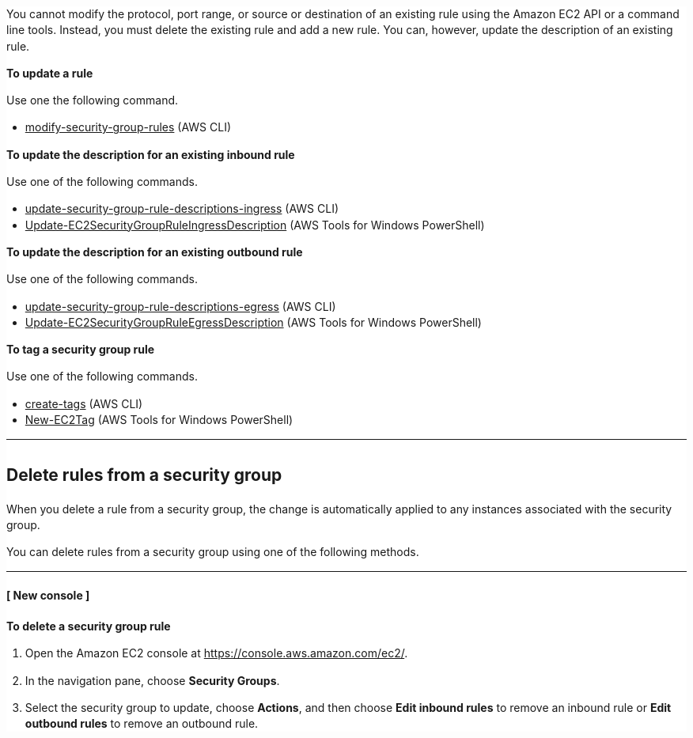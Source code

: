 You cannot modify the protocol, port range, or source or destination of an existing rule using the Amazon EC2 API or a command line tools\. Instead, you must delete the existing rule and add a new rule\. You can, however, update the description of an existing rule\.

**To update a rule**

Use one the following command\.
+ [modify\-security\-group\-rules](https://docs.aws.amazon.com/cli/latest/reference/ec2/modify-security-group-rules.html) \(AWS CLI\)

**To update the description for an existing inbound rule**

Use one of the following commands\.
+ [update\-security\-group\-rule\-descriptions\-ingress](https://docs.aws.amazon.com/cli/latest/reference/ec2/update-security-group-rule-descriptions-ingress.html) \(AWS CLI\)
+ [Update\-EC2SecurityGroupRuleIngressDescription](https://docs.aws.amazon.com/powershell/latest/reference/items/Update-EC2SecurityGroupRuleIngressDescription.html) \(AWS Tools for Windows PowerShell\)

**To update the description for an existing outbound rule**

Use one of the following commands\.
+ [update\-security\-group\-rule\-descriptions\-egress](https://docs.aws.amazon.com/cli/latest/reference/ec2/update-security-group-rule-descriptions-egress.html) \(AWS CLI\)
+ [Update\-EC2SecurityGroupRuleEgressDescription](https://docs.aws.amazon.com/powershell/latest/reference/items/Update-EC2SecurityGroupRuleEgressDescription.html) \(AWS Tools for Windows PowerShell\)

**To tag a security group rule**

Use one of the following commands\.
+ [create\-tags](https://docs.aws.amazon.com/cli/latest/reference/ec2/create-tags.html) \(AWS CLI\)
+ [New\-EC2Tag](https://docs.aws.amazon.com/powershell/latest/reference/items/New-EC2Tag.html) \(AWS Tools for Windows PowerShell\)

------

## Delete rules from a security group<a name="deleting-security-group-rule"></a>

When you delete a rule from a security group, the change is automatically applied to any instances associated with the security group\.

You can delete rules from a security group using one of the following methods\.

------
#### [ New console ]

**To delete a security group rule**

1. Open the Amazon EC2 console at [https://console\.aws\.amazon\.com/ec2/](https://console.aws.amazon.com/ec2/)\.

1. In the navigation pane, choose **Security Groups**\.

1. Select the security group to update, choose **Actions**, and then choose **Edit inbound rules** to remove an inbound rule or **Edit outbound rules** to remove an outbound rule\.
